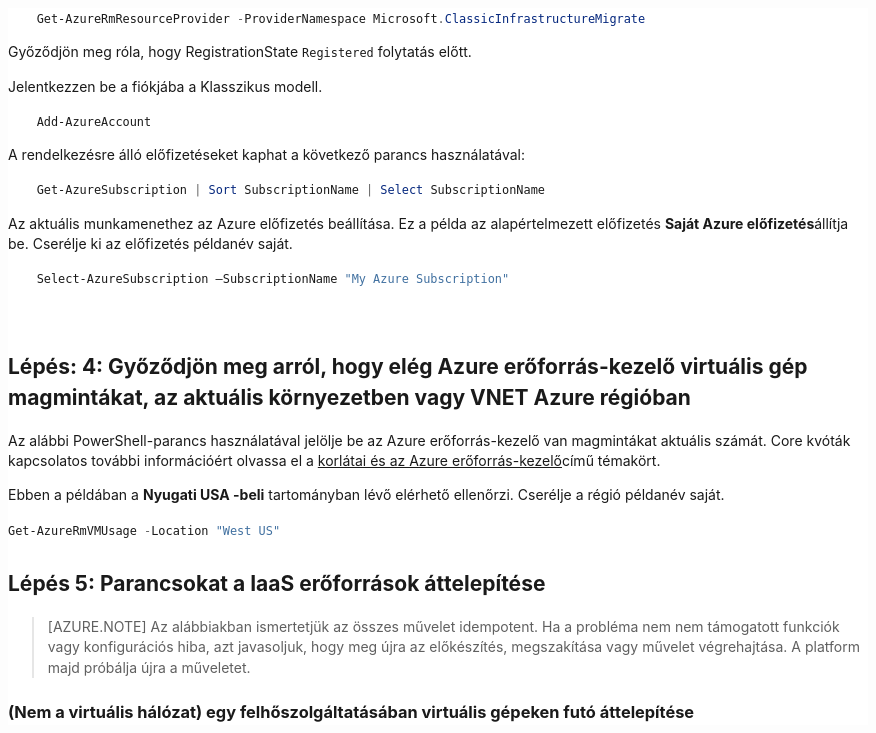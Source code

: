 ```powershell
    Get-AzureRmResourceProvider -ProviderNamespace Microsoft.ClassicInfrastructureMigrate
```

Győződjön meg róla, hogy RegistrationState `Registered` folytatás előtt. 

Jelentkezzen be a fiókjába a Klasszikus modell.

```powershell
    Add-AzureAccount
```

A rendelkezésre álló előfizetéseket kaphat a következő parancs használatával:

```powershell
    Get-AzureSubscription | Sort SubscriptionName | Select SubscriptionName
```

Az aktuális munkamenethez az Azure előfizetés beállítása. Ez a példa az alapértelmezett előfizetés **Saját Azure előfizetés**állítja be. Cserélje ki az előfizetés példanév saját. 

```powershell
    Select-AzureSubscription –SubscriptionName "My Azure Subscription"
```

<br>

## <a name="step-4-make-sure-you-have-enough-azure-resource-manager-virtual-machine-cores-in-the-azure-region-of-your-current-deployment-or-vnet"></a>Lépés: 4: Győződjön meg arról, hogy elég Azure erőforrás-kezelő virtuális gép magmintákat, az aktuális környezetben vagy VNET Azure régióban

Az alábbi PowerShell-parancs használatával jelölje be az Azure erőforrás-kezelő van magmintákat aktuális számát. Core kvóták kapcsolatos további információért olvassa el a [korlátai és az Azure erőforrás-kezelő](../azure-subscription-service-limits.md#limits-and-the-azure-resource-manager)című témakört. 

Ebben a példában a **Nyugati USA -beli** tartományban lévő elérhető ellenőrzi. Cserélje a régió példanév saját. 

```powershell
Get-AzureRmVMUsage -Location "West US"
```

## <a name="step-5-run-commands-to-migrate-your-iaas-resources"></a>Lépés 5: Parancsokat a IaaS erőforrások áttelepítése

>[AZURE.NOTE] Az alábbiakban ismertetjük az összes művelet idempotent. Ha a probléma nem nem támogatott funkciók vagy konfigurációs hiba, azt javasoljuk, hogy meg újra az előkészítés, megszakítása vagy művelet végrehajtása. A platform majd próbálja újra a műveletet.

### <a name="migrate-virtual-machines-in-a-cloud-service-not-in-a-virtual-network"></a>(Nem a virtuális hálózat) egy felhőszolgáltatásában virtuális gépeken futó áttelepítése
